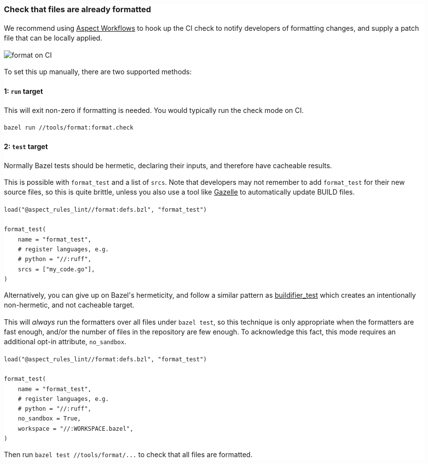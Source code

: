 ### Check that files are already formatted

We recommend using [Aspect Workflows] to hook up the CI check to notify developers of formatting changes,
and supply a patch file that can be locally applied.

![format on CI](./format-ci-demo.png)

To set this up manually, there are two supported methods:

#### 1: `run` target

This will exit non-zero if formatting is needed. You would typically run the check mode on CI.

`bazel run //tools/format:format.check`

#### 2: `test` target

Normally Bazel tests should be hermetic, declaring their inputs, and therefore have cacheable results.

This is possible with `format_test` and a list of `srcs`.
Note that developers may not remember to add `format_test` for their new source files, so this is quite brittle,
unless you also use a tool like [Gazelle] to automatically update BUILD files.

```starlark
load("@aspect_rules_lint//format:defs.bzl", "format_test")

format_test(
    name = "format_test",
    # register languages, e.g.
    # python = "//:ruff",
    srcs = ["my_code.go"],
)
```

Alternatively, you can give up on Bazel's hermeticity, and
follow a similar pattern as [buildifier_test](https://github.com/bazelbuild/buildtools/pull/1092)
which creates an intentionally non-hermetic, and not cacheable target.

This will *always* run the formatters over all files under `bazel test`, so this technique is only appropriate
when the formatters are fast enough, and/or the number of files in the repository are few enough.
To acknowledge this fact, this mode requires an additional opt-in attribute, `no_sandbox`.

```starlark
load("@aspect_rules_lint//format:defs.bzl", "format_test")

format_test(
    name = "format_test",
    # register languages, e.g.
    # python = "//:ruff",
    no_sandbox = True,
    workspace = "//:WORKSPACE.bazel",
)
```

Then run `bazel test //tools/format/...` to check that all files are formatted.

[Gazelle]: https://github.com/bazelbuild/bazel-gazelle
[Aspect Workflows]: https://docs.aspect.build/workflows
[Aspect CLI]: https://docs.aspect.build/cli
